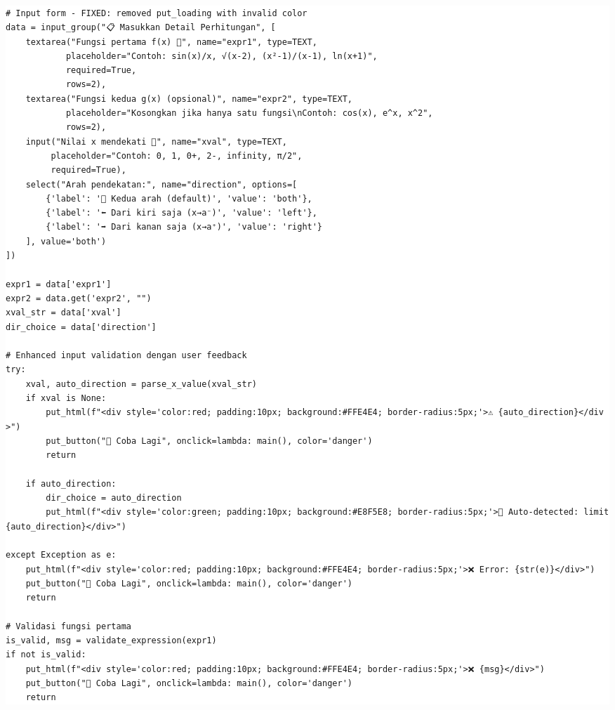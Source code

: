     # Input form - FIXED: removed put_loading with invalid color
    data = input_group("📋 Masukkan Detail Perhitungan", [
        textarea("Fungsi pertama f(x) 🎯", name="expr1", type=TEXT, 
                placeholder="Contoh: sin(x)/x, √(x-2), (x²-1)/(x-1), ln(x+1)", 
                required=True,
                rows=2),
        textarea("Fungsi kedua g(x) (opsional)", name="expr2", type=TEXT,
                placeholder="Kosongkan jika hanya satu fungsi\nContoh: cos(x), e^x, x^2",
                rows=2),
        input("Nilai x mendekati 🎯", name="xval", type=TEXT, 
             placeholder="Contoh: 0, 1, 0+, 2-, infinity, π/2",
             required=True),
        select("Arah pendekatan:", name="direction", options=[
            {'label': '🔄 Kedua arah (default)', 'value': 'both'},
            {'label': '⬅️ Dari kiri saja (x→a⁻)', 'value': 'left'},
            {'label': '➡️ Dari kanan saja (x→a⁺)', 'value': 'right'}
        ], value='both')
    ])
    
    expr1 = data['expr1']
    expr2 = data.get('expr2', "")
    xval_str = data['xval']
    dir_choice = data['direction']
    
    # Enhanced input validation dengan user feedback
    try:
        xval, auto_direction = parse_x_value(xval_str)
        if xval is None:
            put_html(f"<div style='color:red; padding:10px; background:#FFE4E4; border-radius:5px;'>⚠️ {auto_direction}</div>")
            put_button("🔄 Coba Lagi", onclick=lambda: main(), color='danger')
            return
        
        if auto_direction:
            dir_choice = auto_direction
            put_html(f"<div style='color:green; padding:10px; background:#E8F5E8; border-radius:5px;'>🎯 Auto-detected: limit {auto_direction}</div>")
            
    except Exception as e:
        put_html(f"<div style='color:red; padding:10px; background:#FFE4E4; border-radius:5px;'>❌ Error: {str(e)}</div>")
        put_button("🔄 Coba Lagi", onclick=lambda: main(), color='danger')
        return
    
    # Validasi fungsi pertama
    is_valid, msg = validate_expression(expr1)
    if not is_valid:
        put_html(f"<div style='color:red; padding:10px; background:#FFE4E4; border-radius:5px;'>❌ {msg}</div>")
        put_button("🔄 Coba Lagi", onclick=lambda: main(), color='danger')
        return
    